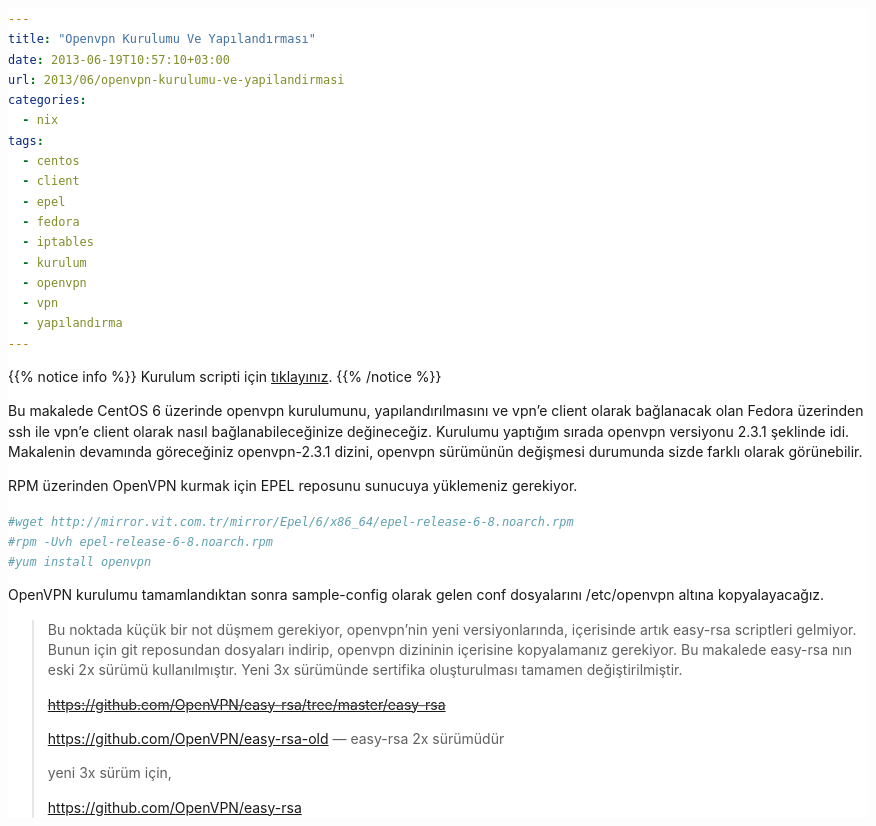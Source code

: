 ```yaml
---
title: "Openvpn Kurulumu Ve Yapılandırması"
date: 2013-06-19T10:57:10+03:00
url: 2013/06/openvpn-kurulumu-ve-yapilandirmasi
categories:
  - nix
tags:
  - centos
  - client
  - epel
  - fedora
  - iptables
  - kurulum
  - openvpn
  - vpn
  - yapılandırma
---
```

{{% notice info %}}
Kurulum scripti için [tıklayınız](/2017/12/openvpn-kurulum-scripti).
{{% /notice %}}

Bu makalede CentOS 6 üzerinde openvpn kurulumunu, yapılandırılmasını ve vpn’e client olarak bağlanacak olan Fedora üzerinden  ssh ile vpn’e client olarak nasıl bağlanabileceğinize değineceğiz. Kurulumu yaptığım sırada openvpn versiyonu 2.3.1 şeklinde idi. Makalenin devamında göreceğiniz openvpn-2.3.1 dizini, openvpn sürümünün değişmesi durumunda  sizde farklı olarak görünebilir.

RPM üzerinden OpenVPN kurmak için EPEL reposunu sunucuya yüklemeniz gerekiyor.

```sh
#wget http://mirror.vit.com.tr/mirror/Epel/6/x86_64/epel-release-6-8.noarch.rpm
#rpm -Uvh epel-release-6-8.noarch.rpm
#yum install openvpn
```

OpenVPN kurulumu tamamlandıktan sonra sample-config olarak gelen conf dosyalarını /etc/openvpn altına kopyalayacağız.


> Bu noktada küçük bir not düşmem gerekiyor, openvpn’nin yeni versiyonlarında, 
> içerisinde artık easy-rsa scriptleri gelmiyor. Bunun için git reposundan dosyaları indirip, 
> openvpn dizininin içerisine kopyalamanız gerekiyor. Bu makalede easy-rsa nın eski 2x sürümü kullanılmıştır. 
> Yeni 3x sürümünde sertifika oluşturulması tamamen değiştirilmiştir.
> 
> ~~https://github.com/OpenVPN/easy-rsa/tree/master/easy-rsa~~
>
> https://github.com/OpenVPN/easy-rsa-old   — easy-rsa 2x sürümüdür
>
> yeni 3x sürüm için,
> 
> https://github.com/OpenVPN/easy-rsa
